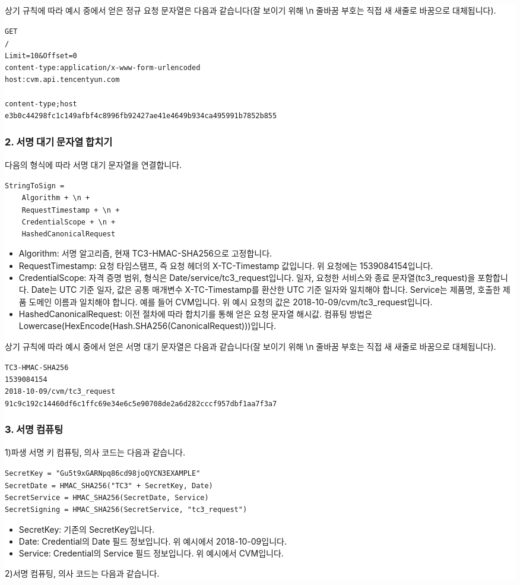 상기 규칙에 따라 예시 중에서 얻은 정규 요청 문자열은 다음과 같습니다(잘 보이기 위해 \n 줄바꿈 부호는 직접 새 새줄로 바꿈으로 대체됩니다).
```
GET
/
Limit=10&Offset=0
content-type:application/x-www-form-urlencoded
host:cvm.api.tencentyun.com

content-type;host
e3b0c44298fc1c149afbf4c8996fb92427ae41e4649b934ca495991b7852b855
```

### 2. 서명 대기 문자열 합치기

다음의 형식에 따라 서명 대기 문자열을 연결합니다.

```
StringToSign =
    Algorithm + \n +
    RequestTimestamp + \n +
    CredentialScope + \n +
    HashedCanonicalRequest
```

- Algorithm: 서명 알고리즘, 현재 TC3-HMAC-SHA256으로 고정합니다.
- RequestTimestamp: 요청 타임스탬프, 즉 요청 헤더의 X-TC-Timestamp 값입니다. 위 요청에는 1539084154입니다.
- CredentialScope: 자격 증명 범위, 형식은 Date/service/tc3_request입니다. 일자, 요청한 서비스와 종료 문자열(tc3_request)을 포함합니다. Date는 UTC 기준 일자, 값은 공통 매개변수 X-TC-Timestamp를 환산한 UTC 기준 일자와 일치해야 합니다. Service는 제품명, 호출한 제품 도메인 이름과 일치해야 합니다. 예를 들어 CVM입니다. 위 예시 요청의 값은 2018-10-09/cvm/tc3_request입니다.
- HashedCanonicalRequest: 이전 절차에 따라 합치기를 통해 얻은 요청 문자열 해시값. 컴퓨팅 방법은 Lowercase(HexEncode(Hash.SHA256(CanonicalRequest)))입니다.

상기 규칙에 따라 예시 중에서 얻은 서명 대기 문자열은 다음과 같습니다(잘 보이기 위해 \n 줄바꿈 부호는 직접 새 새줄로 바꿈으로 대체됩니다).

```
TC3-HMAC-SHA256
1539084154
2018-10-09/cvm/tc3_request
91c9c192c14460df6c1ffc69e34e6c5e90708de2a6d282cccf957dbf1aa7f3a7
```

### 3. 서명 컴퓨팅
1)파생 서명 키 컴퓨팅, 의사 코드는 다음과 같습니다.

```
SecretKey = "Gu5t9xGARNpq86cd98joQYCN3EXAMPLE"
SecretDate = HMAC_SHA256("TC3" + SecretKey, Date)
SecretService = HMAC_SHA256(SecretDate, Service)
SecretSigning = HMAC_SHA256(SecretService, "tc3_request")
```

- SecretKey: 기존의 SecretKey입니다.
- Date: Credential의 Date 필드 정보입니다. 위 예시에서 2018-10-09입니다.
- Service: Credential의 Service 필드 정보입니다. 위 예시에서 CVM입니다.

2)서명 컴퓨팅, 의사 코드는 다음과 같습니다.

